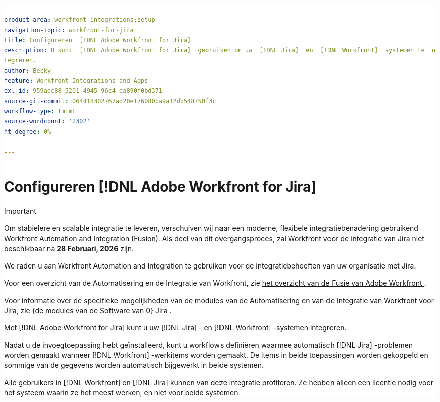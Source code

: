 ```yaml
---
product-area: workfront-integrations;setup
navigation-topic: workfront-for-jira
title: Configureren  [!DNL Adobe Workfront for Jira]
description: U kunt  [!DNL Adobe Workfront for Jira]  gebruiken om uw  [!DNL Jira]  en  [!DNL Workfront]  systemen te integreren.
author: Becky
feature: Workfront Integrations and Apps
exl-id: 959adc88-5201-4945-96c4-ea890f0bd371
source-git-commit: 064418302767ad20e176080ba9a12db548750f3c
workflow-type: tm+mt
source-wordcount: '2302'
ht-degree: 0%

---
```


# Configureren [!DNL Adobe Workfront for Jira]




>[!IMPORTANT]
>
>Om stabielere en scalable integratie te leveren, verschuiven wij naar een moderne, flexibele integratiebenadering gebruikend Workfront Automation and Integration (Fusion). Als deel van dit overgangsproces, zal Workfront voor de integratie van Jira niet beschikbaar na **28 Februari, 2026** zijn.
>
>We raden u aan Workfront Automation and Integration te gebruiken voor de integratiebehoeften van uw organisatie met Jira.
>
>Voor een overzicht van de Automatisering en de Integratie van Workfront, zie [ het overzicht van de Fusie van Adobe Workfront ](https://experienceleague.adobe.com/en/docs/workfront-fusion/using/get-started-with-fusion/understand-workfront-fusion/workfront-fusion-overview).
>
>Voor informatie over de specifieke mogelijkheden van de modules van de Automatisering en van de Integratie van Workfront voor Jira, zie {de modules van de Software van 0} Jira [.](https://experienceleague.adobe.com/en/docs/workfront-fusion/using/references/apps-and-their-modules/third-party-app-connectors/jira-software-modules)



Met [!DNL Adobe Workfront for Jira] kunt u uw [!DNL Jira] - en [!DNL Workfront] -systemen integreren.

Nadat u de invoegtoepassing hebt geïnstalleerd, kunt u workflows definiëren waarmee automatisch [!DNL Jira] -problemen worden gemaakt wanneer [!DNL Workfront] -werkitems worden gemaakt. De items in beide toepassingen worden gekoppeld en sommige van de gegevens worden automatisch bijgewerkt in beide systemen.

Alle gebruikers in [!DNL Workfront] en [!DNL Jira] kunnen van deze integratie profiteren. Ze hebben alleen een licentie nodig voor het systeem waarin ze het meest werken, en niet voor beide systemen.
